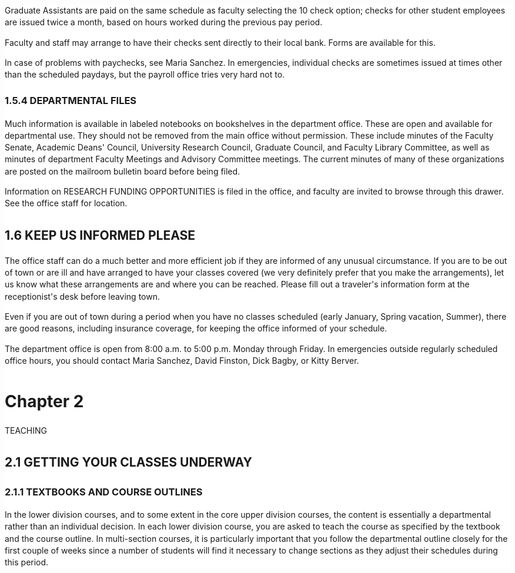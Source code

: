 Graduate Assistants are paid on the same schedule as faculty selecting the 10
check option; checks for other student employees are issued twice a month,
based on hours worked during the previous pay period.

Faculty and staff may arrange to have their checks sent directly to their
local bank. Forms are available for this.

In case of problems with paychecks, see Maria Sanchez. In emergencies,
individual checks are sometimes issued at times other than the scheduled
paydays, but the payroll office tries very hard not to.

###  1.5.4  DEPARTMENTAL FILES

Much information is available in labeled notebooks on bookshelves in the
department office. These are open and available for departmental use. They
should not be removed from the main office without permission. These include
minutes of the Faculty Senate, Academic Deans' Council, University Research
Council, Graduate Council, and Faculty Library Committee, as well as minutes
of department Faculty Meetings and Advisory Committee meetings. The current
minutes of many of these organizations are posted on the mailroom bulletin
board before being filed.

Information on RESEARCH FUNDING OPPORTUNITIES is filed in the office, and
faculty are invited to browse through this drawer. See the office staff for
location.

##  1.6  KEEP US INFORMED PLEASE

The office staff can do a much better and more efficient job if they are
informed of any unusual circumstance. If you are to be out of town or are ill
and have arranged to have your classes covered (we very definitely prefer that
you make the arrangements), let us know what these arrangements are and where
you can be reached. Please fill out a traveler's information form at the
receptionist's desk before leaving town.

Even if you are out of town during a period when you have no classes scheduled
(early January, Spring vacation, Summer), there are good reasons, including
insurance coverage, for keeping the office informed of your schedule.

The department office is open from 8:00 a.m. to 5:00 p.m. Monday through
Friday. In emergencies outside regularly scheduled office hours, you should
contact Maria Sanchez, David Finston, Dick Bagby, or Kitty Berver.

#  Chapter 2  
TEACHING

##  2.1  GETTING YOUR CLASSES UNDERWAY

###  2.1.1  TEXTBOOKS AND COURSE OUTLINES

In the lower division courses, and to some extent in the core upper division
courses, the content is essentially a departmental rather than an individual
decision. In each lower division course, you are asked to teach the course as
specified by the textbook and the course outline. In multi-section courses, it
is particularly important that you follow the departmental outline closely for
the first couple of weeks since a number of students will find it necessary to
change sections as they adjust their schedules during this period.
